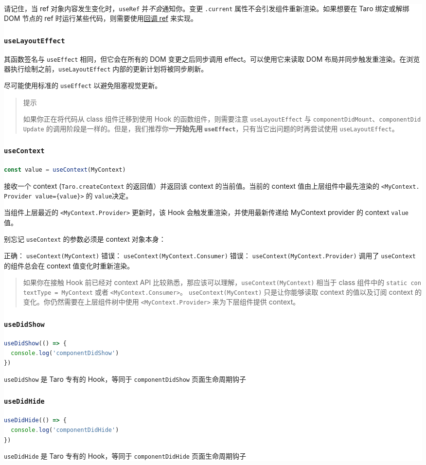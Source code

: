 请记住，当 ref 对象内容发生变化时，`useRef` 并*不会*通知你。变更 `.current` 属性不会引发组件重新渲染。如果想要在 Taro 绑定或解绑 DOM 节点的 ref 时运行某些代码，则需要使用[回调 ref](https://zh-hans.reactjs.org/docs/hooks-faq.html#how-can-i-measure-a-dom-node) 来实现。

### `useLayoutEffect`

其函数签名与 `useEffect` 相同，但它会在所有的 DOM 变更之后同步调用 effect。可以使用它来读取 DOM 布局并同步触发重渲染。在浏览器执行绘制之前，`useLayoutEffect` 内部的更新计划将被同步刷新。

尽可能使用标准的 `useEffect` 以避免阻塞视觉更新。

> 提示
>
> 如果你正在将代码从 class 组件迁移到使用 Hook 的函数组件，则需要注意 `useLayoutEffect` 与 `componentDidMount`、`componentDidUpdate` 的调用阶段是一样的。但是，我们推荐你**一开始先用 `useEffect`**，只有当它出问题的时再尝试使用 `useLayoutEffect`。


### `useContext`

```jsx
const value = useContext(MyContext)
```

接收一个 context (`Taro.createContext` 的返回值）并返回该 context 的当前值。当前的 context 值由上层组件中最先渲染的 `<MyContext.Provider value={value}>` 的 `value`决定。

当组件上层最近的 `<MyContext.Provider>` 更新时，该 Hook 会触发重渲染，并使用最新传递给 MyContext provider 的 context `value` 值。

别忘记 `useContext` 的参数必须是 context 对象本身：

正确： `useContext(MyContext)`
错误： `useContext(MyContext.Consumer)`
错误： `useContext(MyContext.Provider)`
调用了 `useContext` 的组件总会在 context 值变化时重新渲染。

> 如果你在接触 Hook 前已经对 context API 比较熟悉，那应该可以理解，`useContext(MyContext)` 相当于 class 组件中的 `static contextType = MyContext` 或者 `<MyContext.Consumer>`。
> `useContext(MyContext)` 只是让你能够读取 context 的值以及订阅 context 的变化。你仍然需要在上层组件树中使用 `<MyContext.Provider>` 来为下层组件提供 context。

### `useDidShow`

```jsx
useDidShow(() => {
  console.log('componentDidShow')
})
```

`useDidShow` 是 Taro 专有的 Hook，等同于 `componentDidShow` 页面生命周期钩子

### `useDidHide`

```jsx
useDidHide(() => {
  console.log('componentDidHide')
})
```

`useDidHide` 是 Taro 专有的 Hook，等同于 `componentDidHide` 页面生命周期钩子
